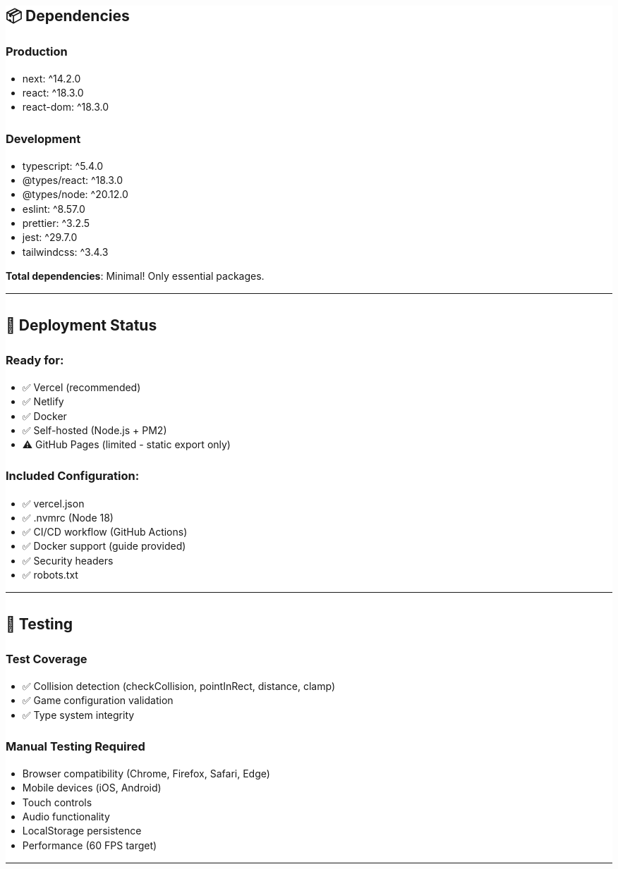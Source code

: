 
## 📦 Dependencies

### Production
- next: ^14.2.0
- react: ^18.3.0
- react-dom: ^18.3.0

### Development
- typescript: ^5.4.0
- @types/react: ^18.3.0
- @types/node: ^20.12.0
- eslint: ^8.57.0
- prettier: ^3.2.5
- jest: ^29.7.0
- tailwindcss: ^3.4.3

**Total dependencies**: Minimal! Only essential packages.

---

## 🚀 Deployment Status

### Ready for:
- ✅ Vercel (recommended)
- ✅ Netlify
- ✅ Docker
- ✅ Self-hosted (Node.js + PM2)
- ⚠️ GitHub Pages (limited - static export only)

### Included Configuration:
- ✅ vercel.json
- ✅ .nvmrc (Node 18)
- ✅ CI/CD workflow (GitHub Actions)
- ✅ Docker support (guide provided)
- ✅ Security headers
- ✅ robots.txt

---

## 🧪 Testing

### Test Coverage
- ✅ Collision detection (checkCollision, pointInRect, distance, clamp)
- ✅ Game configuration validation
- ✅ Type system integrity

### Manual Testing Required
- Browser compatibility (Chrome, Firefox, Safari, Edge)
- Mobile devices (iOS, Android)
- Touch controls
- Audio functionality
- LocalStorage persistence
- Performance (60 FPS target)

---